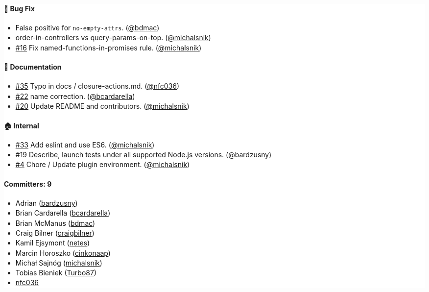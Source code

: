 #### :bug: Bug Fix
* False positive for `no-empty-attrs`. ([@bdmac](https://github.com/bdmac))
* order-in-controllers vs query-params-on-top. ([@michalsnik](https://github.com/michalsnik))
* [#16](https://github.com/ember-cli/eslint-plugin-ember/pull/16) Fix named-functions-in-promises rule. ([@michalsnik](https://github.com/michalsnik))

#### :memo: Documentation
* [#35](https://github.com/ember-cli/eslint-plugin-ember/pull/35) Typo in docs / closure-actions.md. ([@nfc036](https://github.com/nfc036))
* [#22](https://github.com/ember-cli/eslint-plugin-ember/pull/22) name correction. ([@bcardarella](https://github.com/bcardarella))
* [#20](https://github.com/ember-cli/eslint-plugin-ember/pull/20) Update README and contributors. ([@michalsnik](https://github.com/michalsnik))

#### :house: Internal
* [#33](https://github.com/ember-cli/eslint-plugin-ember/pull/33) Add eslint and use ES6. ([@michalsnik](https://github.com/michalsnik))
* [#19](https://github.com/ember-cli/eslint-plugin-ember/pull/19) Describe, launch tests under all supported Node.js versions. ([@bardzusny](https://github.com/bardzusny))
* [#4](https://github.com/ember-cli/eslint-plugin-ember/pull/4) Chore / Update plugin environment. ([@michalsnik](https://github.com/michalsnik))

#### Committers: 9
- Adrian ([bardzusny](https://github.com/bardzusny))
- Brian Cardarella ([bcardarella](https://github.com/bcardarella))
- Brian McManus ([bdmac](https://github.com/bdmac))
- Craig Bilner ([craigbilner](https://github.com/craigbilner))
- Kamil Ejsymont ([netes](https://github.com/netes))
- Marcin Horoszko ([cinkonaap](https://github.com/cinkonaap))
- Michał Sajnóg ([michalsnik](https://github.com/michalsnik))
- Tobias Bieniek ([Turbo87](https://github.com/Turbo87))
- [nfc036](https://github.com/nfc036)
